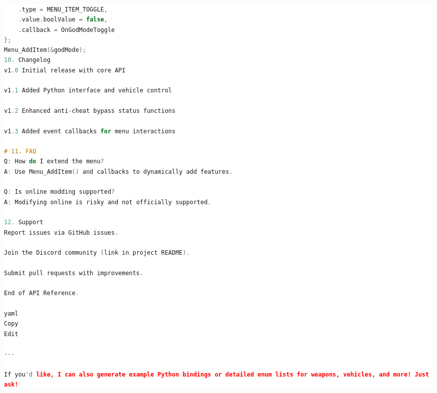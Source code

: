 ```c
    .type = MENU_ITEM_TOGGLE,
    .value.boolValue = false,
    .callback = OnGodModeToggle
};
Menu_AddItem(&godMode);
10. Changelog
v1.0 Initial release with core API

v1.1 Added Python interface and vehicle control

v1.2 Enhanced anti-cheat bypass status functions

v1.3 Added event callbacks for menu interactions

# 11. FAQ
Q: How do I extend the menu?
A: Use Menu_AddItem() and callbacks to dynamically add features.

Q: Is online modding supported?
A: Modifying online is risky and not officially supported.

12. Support
Report issues via GitHub issues.

Join the Discord community (link in project README).

Submit pull requests with improvements.

End of API Reference.

yaml
Copy
Edit

---

If you'd like, I can also generate example Python bindings or detailed enum lists for weapons, vehicles, and more! Just ask!
